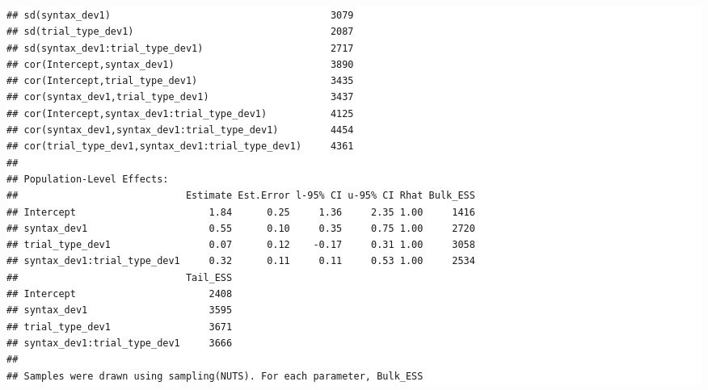     ## sd(syntax_dev1)                                      3079
    ## sd(trial_type_dev1)                                  2087
    ## sd(syntax_dev1:trial_type_dev1)                      2717
    ## cor(Intercept,syntax_dev1)                           3890
    ## cor(Intercept,trial_type_dev1)                       3435
    ## cor(syntax_dev1,trial_type_dev1)                     3437
    ## cor(Intercept,syntax_dev1:trial_type_dev1)           4125
    ## cor(syntax_dev1,syntax_dev1:trial_type_dev1)         4454
    ## cor(trial_type_dev1,syntax_dev1:trial_type_dev1)     4361
    ## 
    ## Population-Level Effects: 
    ##                             Estimate Est.Error l-95% CI u-95% CI Rhat Bulk_ESS
    ## Intercept                       1.84      0.25     1.36     2.35 1.00     1416
    ## syntax_dev1                     0.55      0.10     0.35     0.75 1.00     2720
    ## trial_type_dev1                 0.07      0.12    -0.17     0.31 1.00     3058
    ## syntax_dev1:trial_type_dev1     0.32      0.11     0.11     0.53 1.00     2534
    ##                             Tail_ESS
    ## Intercept                       2408
    ## syntax_dev1                     3595
    ## trial_type_dev1                 3671
    ## syntax_dev1:trial_type_dev1     3666
    ## 
    ## Samples were drawn using sampling(NUTS). For each parameter, Bulk_ESS
